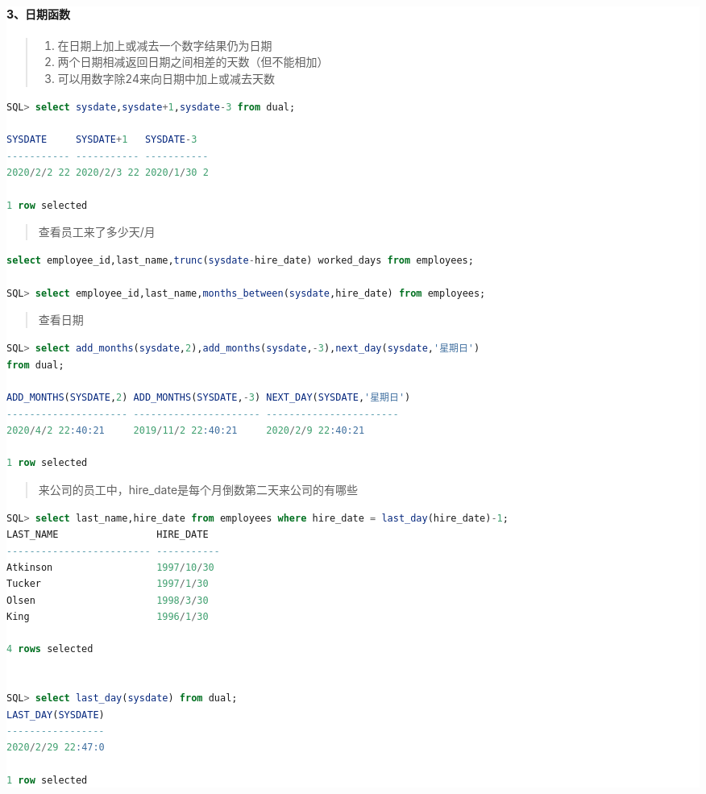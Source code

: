 

#### 3、日期函数

> 1. 在日期上加上或减去一个数字结果仍为日期
> 2. 两个日期相减返回日期之间相差的天数（但不能相加）
> 3. 可以用数字除24来向日期中加上或减去天数

```sql
SQL> select sysdate,sysdate+1,sysdate-3 from dual;

SYSDATE     SYSDATE+1   SYSDATE-3
----------- ----------- -----------
2020/2/2 22 2020/2/3 22 2020/1/30 2

1 row selected
```

> 查看员工来了多少天/月

```sql
select employee_id,last_name,trunc(sysdate-hire_date) worked_days from employees;

SQL> select employee_id,last_name,months_between(sysdate,hire_date) from employees;
```

> 查看日期

```sql
SQL> select add_months(sysdate,2),add_months(sysdate,-3),next_day(sysdate,'星期日') 
from dual;

ADD_MONTHS(SYSDATE,2) ADD_MONTHS(SYSDATE,-3) NEXT_DAY(SYSDATE,'星期日')
--------------------- ---------------------- -----------------------
2020/4/2 22:40:21     2019/11/2 22:40:21     2020/2/9 22:40:21

1 row selected
```

> 来公司的员工中，hire_date是每个月倒数第二天来公司的有哪些

```sql
SQL> select last_name,hire_date from employees where hire_date = last_day(hire_date)-1;
LAST_NAME                 HIRE_DATE
------------------------- -----------
Atkinson                  1997/10/30
Tucker                    1997/1/30
Olsen                     1998/3/30
King                      1996/1/30

4 rows selected


SQL> select last_day(sysdate) from dual;
LAST_DAY(SYSDATE)
-----------------
2020/2/29 22:47:0

1 row selected
```
